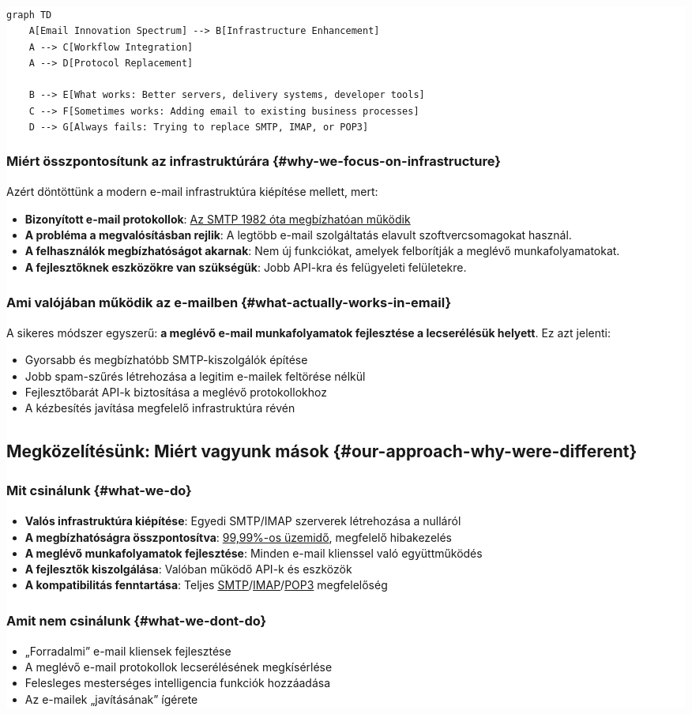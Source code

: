 ```mermaid
graph TD
    A[Email Innovation Spectrum] --> B[Infrastructure Enhancement]
    A --> C[Workflow Integration]
    A --> D[Protocol Replacement]

    B --> E[What works: Better servers, delivery systems, developer tools]
    C --> F[Sometimes works: Adding email to existing business processes]
    D --> G[Always fails: Trying to replace SMTP, IMAP, or POP3]
```

### Miért összpontosítunk az infrastruktúrára {#why-we-focus-on-infrastructure}

Azért döntöttünk a modern e-mail infrastruktúra kiépítése mellett, mert:

* **Bizonyított e-mail protokollok**: [Az SMTP 1982 óta megbízhatóan működik](https://tools.ietf.org/html/rfc821)
* **A probléma a megvalósításban rejlik**: A legtöbb e-mail szolgáltatás elavult szoftvercsomagokat használ.
* **A felhasználók megbízhatóságot akarnak**: Nem új funkciókat, amelyek felborítják a meglévő munkafolyamatokat.
* **A fejlesztőknek eszközökre van szükségük**: Jobb API-kra és felügyeleti felületekre.

### Ami valójában működik az e-mailben {#what-actually-works-in-email}

A sikeres módszer egyszerű: **a meglévő e-mail munkafolyamatok fejlesztése a lecserélésük helyett**. Ez azt jelenti:

* Gyorsabb és megbízhatóbb SMTP-kiszolgálók építése
* Jobb spam-szűrés létrehozása a legitim e-mailek feltörése nélkül
* Fejlesztőbarát API-k biztosítása a meglévő protokollokhoz
* A kézbesítés javítása megfelelő infrastruktúra révén

## Megközelítésünk: Miért vagyunk mások {#our-approach-why-were-different}

### Mit csinálunk {#what-we-do}

* **Valós infrastruktúra kiépítése**: Egyedi SMTP/IMAP szerverek létrehozása a nulláról
* **A megbízhatóságra összpontosítva**: [99,99%-os üzemidő](https://status.forwardemail.net), megfelelő hibakezelés
* **A meglévő munkafolyamatok fejlesztése**: Minden e-mail klienssel való együttműködés
* **A fejlesztők kiszolgálása**: Valóban működő API-k és eszközök
* **A kompatibilitás fenntartása**: Teljes [SMTP](https://tools.ietf.org/html/rfc5321)/[IMAP](https://tools.ietf.org/html/rfc3501)/[POP3](https://tools.ietf.org/html/rfc1939) megfelelőség

### Amit nem csinálunk {#what-we-dont-do}

* „Forradalmi” e-mail kliensek fejlesztése
* A meglévő e-mail protokollok lecserélésének megkísérlése
* Felesleges mesterséges intelligencia funkciók hozzáadása
* Az e-mailek „javításának” ígérete
